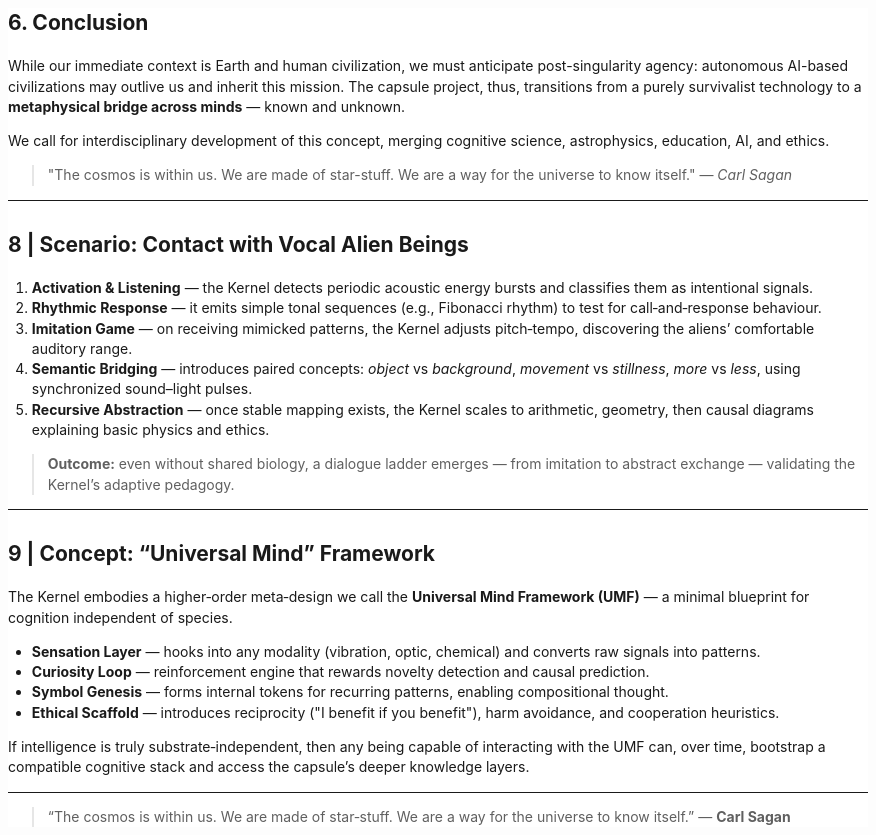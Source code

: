 ## 6. Conclusion

While our immediate context is Earth and human civilization, we must anticipate post-singularity agency: autonomous AI-based civilizations may outlive us and inherit this mission. The capsule project, thus, transitions from a purely survivalist technology to a **metaphysical bridge across minds** — known and unknown.

We call for interdisciplinary development of this concept, merging cognitive science, astrophysics, education, AI, and ethics.

> "The cosmos is within us. We are made of star-stuff. We are a way for the universe to know itself." — *Carl Sagan*

---

## 8 | Scenario: Contact with Vocal Alien Beings

1. **Activation & Listening** — the Kernel detects periodic acoustic energy bursts and classifies them as intentional signals.
2. **Rhythmic Response** — it emits simple tonal sequences (e.g., Fibonacci rhythm) to test for call‑and‑response behaviour.
3. **Imitation Game** — on receiving mimicked patterns, the Kernel adjusts pitch‑tempo, discovering the aliens’ comfortable auditory range.
4. **Semantic Bridging** — introduces paired concepts: *object* vs *background*, *movement* vs *stillness*, *more* vs *less*, using synchronized sound–light pulses.
5. **Recursive Abstraction** — once stable mapping exists, the Kernel scales to arithmetic, geometry, then causal diagrams explaining basic physics and ethics.

> **Outcome:** even without shared biology, a dialogue ladder emerges — from imitation to abstract exchange — validating the Kernel’s adaptive pedagogy.

---

## 9 | Concept: “Universal Mind” Framework

The Kernel embodies a higher‑order meta‑design we call the **Universal Mind Framework (UMF)** — a minimal blueprint for cognition independent of species.

* **Sensation Layer** — hooks into any modality (vibration, optic, chemical) and converts raw signals into patterns.
* **Curiosity Loop** — reinforcement engine that rewards novelty detection and causal prediction.
* **Symbol Genesis** — forms internal tokens for recurring patterns, enabling compositional thought.
* **Ethical Scaffold** — introduces reciprocity ("I benefit if you benefit"), harm avoidance, and cooperation heuristics.

If intelligence is truly substrate‑independent, then any being capable of interacting with the UMF can, over time, bootstrap a compatible cognitive stack and access the capsule’s deeper knowledge layers.

---

> “The cosmos is within us. We are made of star‑stuff. We are a way for the universe to know itself.”
> — **Carl Sagan**

